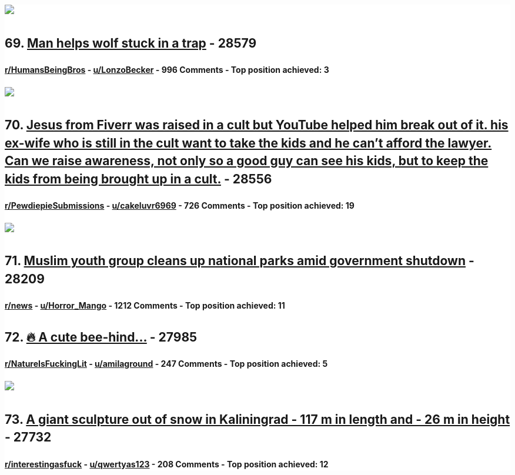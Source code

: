 <a href="https://i.redd.it/e4j2wguuju821.png"><img src="https://a.thumbs.redditmedia.com/8KIXuxHlR5FXNwzRmPDRvyx-NR-HkpfD6CXpVdB9AJ0.jpg"></img></a>

## 69. [Man helps wolf stuck in a trap](http://reddit.com/r/HumansBeingBros/comments/ad51cg/man_helps_wolf_stuck_in_a_trap/) - 28579
#### [r/HumansBeingBros](http://reddit.com/r/HumansBeingBros) - [u/LonzoBecker](http://reddit.com/u/LonzoBecker) - 996 Comments - Top position achieved: 3

<a href="https://i.imgur.com/8qoJT8d.gifv"><img src="https://b.thumbs.redditmedia.com/SPpbpS95Oig7eF4RrQYKwZT-I-9Br2YjGghrRDrONxM.jpg"></img></a>

## 70. [Jesus from Fiverr was raised in a cult but YouTube helped him break out of it. his ex-wife who is still in the cult want to take the kids and he can’t afford the lawyer. Can we raise awareness, not only so a good guy can see his kids, but to keep the kids from being brought up in a cult.](http://reddit.com/r/PewdiepieSubmissions/comments/adac6s/jesus_from_fiverr_was_raised_in_a_cult_but/) - 28556
#### [r/PewdiepieSubmissions](http://reddit.com/r/PewdiepieSubmissions) - [u/cakeluvr6969](http://reddit.com/u/cakeluvr6969) - 726 Comments - Top position achieved: 19

<a href="https://i.redd.it/r3gt77o9jv821.jpg"><img src="https://b.thumbs.redditmedia.com/DZ9CPVnwwfGFV_bVvG4J57H5EdzCx6Iu20Wieei5ZQw.jpg"></img></a>

## 71. [Muslim youth group cleans up national parks amid government shutdown](http://reddit.com/r/news/comments/ada6m0/muslim_youth_group_cleans_up_national_parks_amid/) - 28209
#### [r/news](http://reddit.com/r/news) - [u/Horror_Mango](http://reddit.com/u/Horror_Mango) - 1212 Comments - Top position achieved: 11

## 72. [🔥 A cute bee-hind...](http://reddit.com/r/NatureIsFuckingLit/comments/ad6403/a_cute_beehind/) - 27985
#### [r/NatureIsFuckingLit](http://reddit.com/r/NatureIsFuckingLit) - [u/amilaground](http://reddit.com/u/amilaground) - 247 Comments - Top position achieved: 5

<a href="https://i.redd.it/xhz1delpet821.jpg"><img src="https://b.thumbs.redditmedia.com/VxR6kXNWqsdyW-mmg_b68HSkwKQhnjvA6ysvL18UwTs.jpg"></img></a>

## 73. [A giant sculpture out of snow in Kaliningrad - 117 m in length and - 26 m in height](http://reddit.com/r/interestingasfuck/comments/ad89gq/a_giant_sculpture_out_of_snow_in_kaliningrad_117/) - 27732
#### [r/interestingasfuck](http://reddit.com/r/interestingasfuck) - [u/qwertyas123](http://reddit.com/u/qwertyas123) - 208 Comments - Top position achieved: 12
